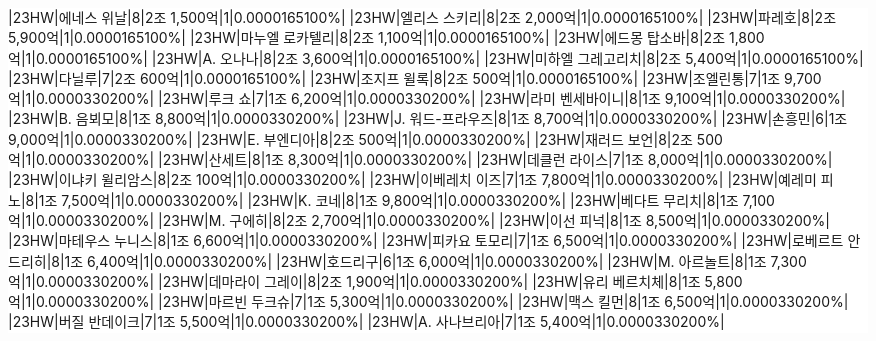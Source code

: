 |23HW|에네스 위날|8|2조 1,500억|1|0.0000165100%|
|23HW|엘리스 스키리|8|2조 2,000억|1|0.0000165100%|
|23HW|파레호|8|2조 5,900억|1|0.0000165100%|
|23HW|마누엘 로카텔리|8|2조 1,100억|1|0.0000165100%|
|23HW|에드몽 탑소바|8|2조 1,800억|1|0.0000165100%|
|23HW|A. 오나나|8|2조 3,600억|1|0.0000165100%|
|23HW|미하엘 그레고리치|8|2조 5,400억|1|0.0000165100%|
|23HW|다닐루|7|2조 600억|1|0.0000165100%|
|23HW|조지프 윌록|8|2조 500억|1|0.0000165100%|
|23HW|조엘린통|7|1조 9,700억|1|0.0000330200%|
|23HW|루크 쇼|7|1조 6,200억|1|0.0000330200%|
|23HW|라미 벤세바이니|8|1조 9,100억|1|0.0000330200%|
|23HW|B. 음뵈모|8|1조 8,800억|1|0.0000330200%|
|23HW|J. 워드-프라우즈|8|1조 8,700억|1|0.0000330200%|
|23HW|손흥민|6|1조 9,000억|1|0.0000330200%|
|23HW|E. 부엔디아|8|2조 500억|1|0.0000330200%|
|23HW|재러드 보언|8|2조 500억|1|0.0000330200%|
|23HW|산세트|8|1조 8,300억|1|0.0000330200%|
|23HW|데클런 라이스|7|1조 8,000억|1|0.0000330200%|
|23HW|이냐키 윌리암스|8|2조 100억|1|0.0000330200%|
|23HW|이베레치 이즈|7|1조 7,800억|1|0.0000330200%|
|23HW|예레미 피노|8|1조 7,500억|1|0.0000330200%|
|23HW|K. 코네|8|1조 9,800억|1|0.0000330200%|
|23HW|베다트 무리치|8|1조 7,100억|1|0.0000330200%|
|23HW|M. 구에히|8|2조 2,700억|1|0.0000330200%|
|23HW|이선 피넉|8|1조 8,500억|1|0.0000330200%|
|23HW|마테우스 누니스|8|1조 6,600억|1|0.0000330200%|
|23HW|피카요 토모리|7|1조 6,500억|1|0.0000330200%|
|23HW|로베르트 안드리히|8|1조 6,400억|1|0.0000330200%|
|23HW|호드리구|6|1조 6,000억|1|0.0000330200%|
|23HW|M. 아르놀트|8|1조 7,300억|1|0.0000330200%|
|23HW|데마라이 그레이|8|2조 1,900억|1|0.0000330200%|
|23HW|유리 베르치체|8|1조 5,800억|1|0.0000330200%|
|23HW|마르빈 두크슈|7|1조 5,300억|1|0.0000330200%|
|23HW|맥스 킬먼|8|1조 6,500억|1|0.0000330200%|
|23HW|버질 반데이크|7|1조 5,500억|1|0.0000330200%|
|23HW|A. 사나브리아|7|1조 5,400억|1|0.0000330200%|